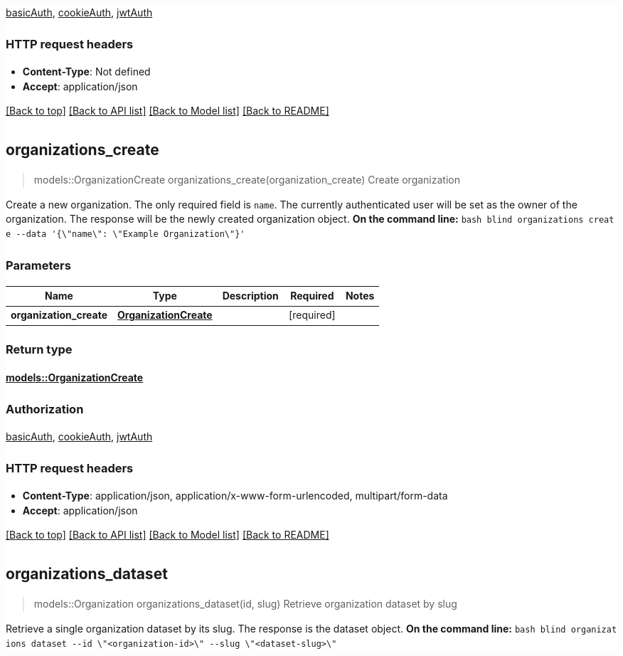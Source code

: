 [basicAuth](../README.md#basicAuth), [cookieAuth](../README.md#cookieAuth), [jwtAuth](../README.md#jwtAuth)

### HTTP request headers

- **Content-Type**: Not defined
- **Accept**: application/json

[[Back to top]](#) [[Back to API list]](../README.md#documentation-for-api-endpoints) [[Back to Model list]](../README.md#documentation-for-models) [[Back to README]](../README.md)


## organizations_create

> models::OrganizationCreate organizations_create(organization_create)
Create organization

Create a new organization. The only required field is `name`. The currently authenticated user will be set as the owner of the organization.  The response will be the newly created organization object.  **On the command line:**  ```bash blind organizations create --data '{\"name\": \"Example Organization\"}' ```

### Parameters


Name | Type | Description  | Required | Notes
------------- | ------------- | ------------- | ------------- | -------------
**organization_create** | [**OrganizationCreate**](OrganizationCreate.md) |  | [required] |

### Return type

[**models::OrganizationCreate**](OrganizationCreate.md)

### Authorization

[basicAuth](../README.md#basicAuth), [cookieAuth](../README.md#cookieAuth), [jwtAuth](../README.md#jwtAuth)

### HTTP request headers

- **Content-Type**: application/json, application/x-www-form-urlencoded, multipart/form-data
- **Accept**: application/json

[[Back to top]](#) [[Back to API list]](../README.md#documentation-for-api-endpoints) [[Back to Model list]](../README.md#documentation-for-models) [[Back to README]](../README.md)


## organizations_dataset

> models::Organization organizations_dataset(id, slug)
Retrieve organization dataset by slug

Retrieve a single organization dataset by its slug.  The response is the dataset object.  **On the command line:**  ```bash blind organizations dataset --id \"<organization-id>\" --slug \"<dataset-slug>\" ```
